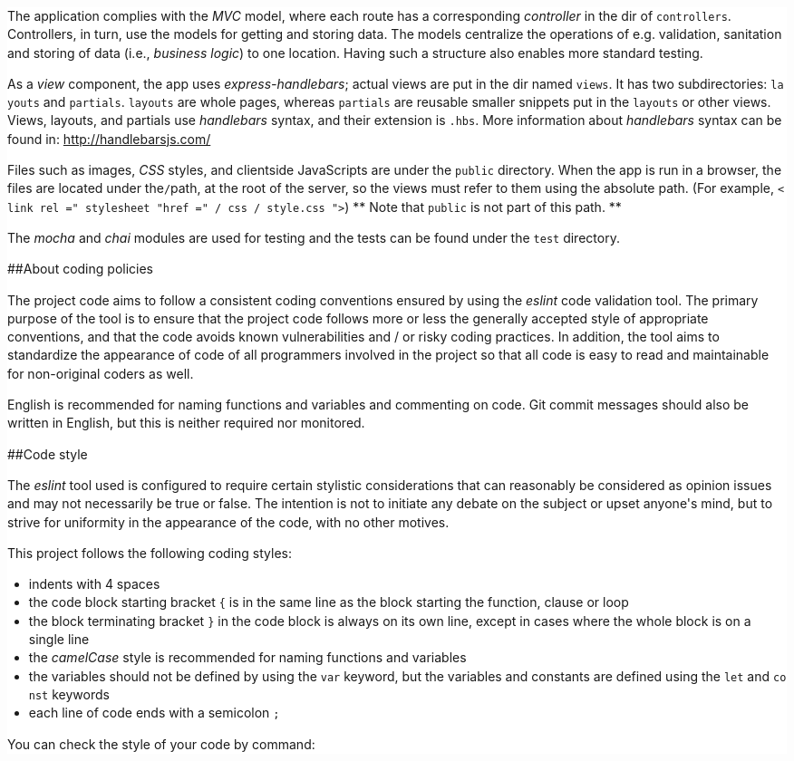 The application complies with the _MVC_ model, where each route has
a corresponding _controller_ in the dir of `controllers`.
Controllers, in turn, use the models for getting and storing data.
The models centralize the operations of e.g. validation, sanitation
and storing of data (i.e., _business logic_) to one location.
Having such a structure also enables more standard testing.

As a _view_ component, the app uses _express-handlebars_;
actual views are put in the dir named `views`. It has two subdirectories:
`layouts` and `partials`.
`layouts` are whole pages, whereas `partials` are reusable smaller
snippets put in the `layouts` or other views. Views, layouts, and partials
use _handlebars_ syntax, and their extension is `.hbs`.
More information about _handlebars_ syntax can be found in: http://handlebarsjs.com/

Files such as images, _CSS_ styles, and clientside JavaScripts are under the `public` directory. When the app is run in a browser, the files are located under the`/`path, at the root of the server, so the views must refer to them using the absolute path. (For example, `<link rel =" stylesheet "href =" / css / style.css ">`) ** Note that `public` is not part of this path. **

The _mocha_ and _chai_ modules are used for testing and the tests can be found under the `test` directory.

##About coding policies

The project code aims to follow a consistent coding conventions
ensured by using the _eslint_ code validation tool. The primary purpose of the tool is to ensure that the project code follows more or less the generally accepted style of appropriate conventions, and that the code avoids known vulnerabilities and / or risky coding practices. In addition, the tool aims to standardize the appearance of code of all programmers involved in the project so that all code is easy to read and maintainable for non-original coders as well.

English is recommended for naming functions and variables and commenting on code. Git commit messages should also be written in English, but this is neither required nor monitored.

##Code style

The _eslint_ tool used is configured to require certain stylistic considerations that can reasonably be considered as opinion issues and may not necessarily be true or false. The intention is not to initiate any debate on the subject or upset anyone's mind, but to strive for uniformity in the appearance of the code, with no other motives.

This project follows the following coding styles:

-   indents with 4 spaces
-   the code block starting bracket `{` is in the same line as the block starting the function, clause or loop
-   the block terminating bracket `}` in the code block is always on its own line, except in cases where the whole block is on a single line
-   the _camelCase_ style is recommended for naming functions and variables
-   the variables should not be defined by using the `var` keyword, but the variables and constants are defined using the `let` and `const` keywords
-   each line of code ends with a semicolon `;`

You can check the style of your code by command:
